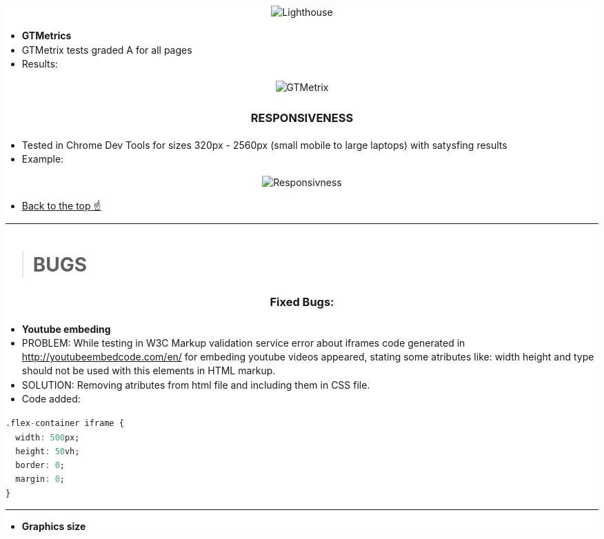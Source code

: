 <div align="center">
  <img src="https://github.com/LucasP1vko/MVHUB/blob/15bb0ccc2a5e299f210d00c4e7964dff15c9d16d/assets/readme_files/testing/lighthouse_test_contact.png" 
    alt= Lighthouse test results for page contact />
</div>

- __GTMetrics__
- GTMetrix tests graded A for all pages
- Results:

<div align="center">
  <img src="https://github.com/LucasP1vko/MVHUB/blob/15bb0ccc2a5e299f210d00c4e7964dff15c9d16d/assets/readme_files/testing/gtmetrix_test_all.png" 
    alt= GTMetrix test results combined />
</div>

<a name="testingresponsiveness"></a>

<h3 align="center">RESPONSIVENESS</h3>

- Tested in Chrome Dev Tools for sizes 320px - 2560px (small mobile to large laptops) with satysfing results
- Example:

<div align="center">
  <img src="https://github.com/LucasP1vko/MVHUB/blob/main/assets/readme_files/testing/responsivness_test.gif" 
    alt= Responsivness example />
</div>

- [Back to the top ☝](#menu)

<hr>

> # BUGS

<a name="bugsfixed"></a>

<h3 align="center">Fixed Bugs:</h3>

- __Youtube embeding__
- PROBLEM: While testing in W3C Markup validation service error about iframes code generated in http://youtubeembedcode.com/en/ for embeding youtube videos appeared, stating some atributes like: width height and type should not be used with this elements in HTML markup.
- SOLUTION: Removing atributes from html file and including them in CSS file.
- Code added:

``` r
.flex-container iframe {
  width: 500px;
  height: 50vh;
  border: 0;
  margin: 0;
}
```

<hr>

- __Graphics size__
